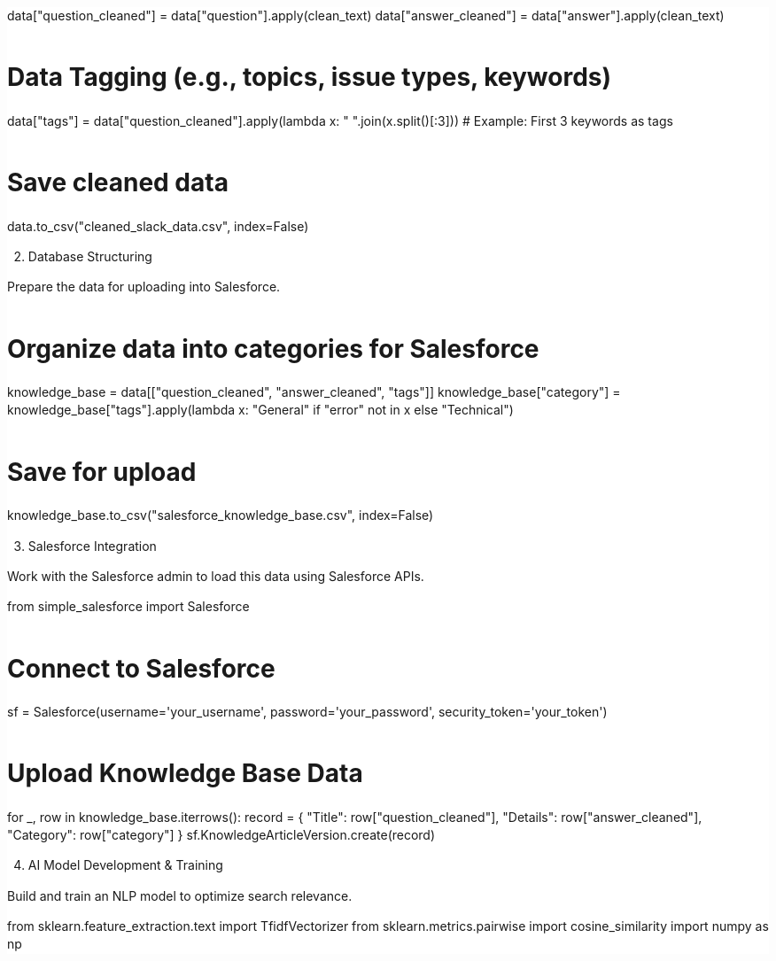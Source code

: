 data["question_cleaned"] = data["question"].apply(clean_text)
data["answer_cleaned"] = data["answer"].apply(clean_text)

# Data Tagging (e.g., topics, issue types, keywords)
data["tags"] = data["question_cleaned"].apply(lambda x: " ".join(x.split()[:3]))  # Example: First 3 keywords as tags

# Save cleaned data
data.to_csv("cleaned_slack_data.csv", index=False)

2. Database Structuring

Prepare the data for uploading into Salesforce.

# Organize data into categories for Salesforce
knowledge_base = data[["question_cleaned", "answer_cleaned", "tags"]]
knowledge_base["category"] = knowledge_base["tags"].apply(lambda x: "General" if "error" not in x else "Technical")

# Save for upload
knowledge_base.to_csv("salesforce_knowledge_base.csv", index=False)

3. Salesforce Integration

Work with the Salesforce admin to load this data using Salesforce APIs.

from simple_salesforce import Salesforce

# Connect to Salesforce
sf = Salesforce(username='your_username', password='your_password', security_token='your_token')

# Upload Knowledge Base Data
for _, row in knowledge_base.iterrows():
    record = {
        "Title": row["question_cleaned"],
        "Details": row["answer_cleaned"],
        "Category": row["category"]
    }
    sf.KnowledgeArticleVersion.create(record)

4. AI Model Development & Training

Build and train an NLP model to optimize search relevance.

from sklearn.feature_extraction.text import TfidfVectorizer
from sklearn.metrics.pairwise import cosine_similarity
import numpy as np
